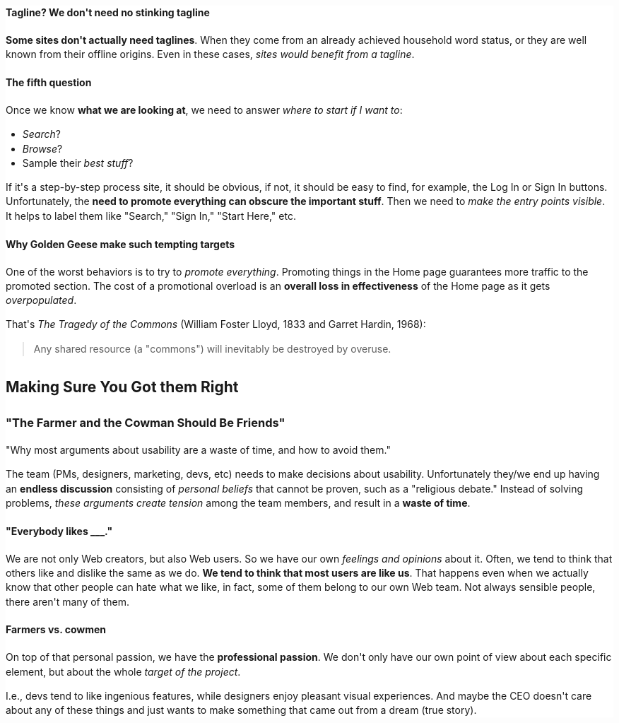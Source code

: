 #### Tagline? We don't need no stinking tagline

**Some sites don't actually need taglines**. When they come from an already achieved household word status, or they are well known from their offline origins. Even in these cases, *sites would benefit from a tagline*.

#### The fifth question

Once we know **what we are looking at**, we need to answer *where to start if I want to*:

- *Search*?
- *Browse*?
- Sample their *best stuff*?

If it's a step-by-step process site, it should be obvious, if not, it should be easy to find, for example, the Log In or Sign In buttons. Unfortunately, the **need to promote everything can obscure the important stuff**. Then we need to *make the entry points visible*. It helps to label them like "Search," "Sign In," "Start Here," etc.

#### Why Golden Geese make such tempting targets

One of the worst behaviors is to try to *promote everything*. Promoting things in the Home page guarantees more traffic to the promoted section. The cost of a promotional overload is an **overall loss in effectiveness** of the Home page as it gets *overpopulated*.

That's *The Tragedy of the Commons* (William Foster Lloyd, 1833 and Garret Hardin, 1968):

>Any shared resource (a "commons") will inevitably be destroyed by overuse.

## Making Sure You Got them Right

### "The Farmer and the Cowman Should Be Friends"

"Why most arguments about usability are a waste of time, and how to avoid them."

The team (PMs, designers, marketing, devs, etc) needs to make decisions about usability. Unfortunately they/we end up having an **endless discussion** consisting of *personal beliefs* that cannot be proven, such as a "religious debate." Instead of solving problems, *these arguments create tension* among the team members, and result in a **waste of time**.

#### "Everybody likes ___."

We are not only Web creators, but also Web users. So we have our own *feelings and opinions* about it. Often, we tend to think that others like and dislike the same as we do. **We tend to think that most users are like us**. That happens even when we actually know that other people can hate what we like, in fact, some of them belong to our own Web team. Not always sensible people, there aren't many of them.

#### Farmers vs. cowmen

On top of that personal passion, we have the **professional passion**. We don't only have our own point of view about each specific element, but about the whole *target of the project*.

I.e., devs tend to like ingenious features, while designers enjoy pleasant visual experiences. And maybe the CEO doesn't care about any of these things and just wants to make something that came out from a dream (true story).
